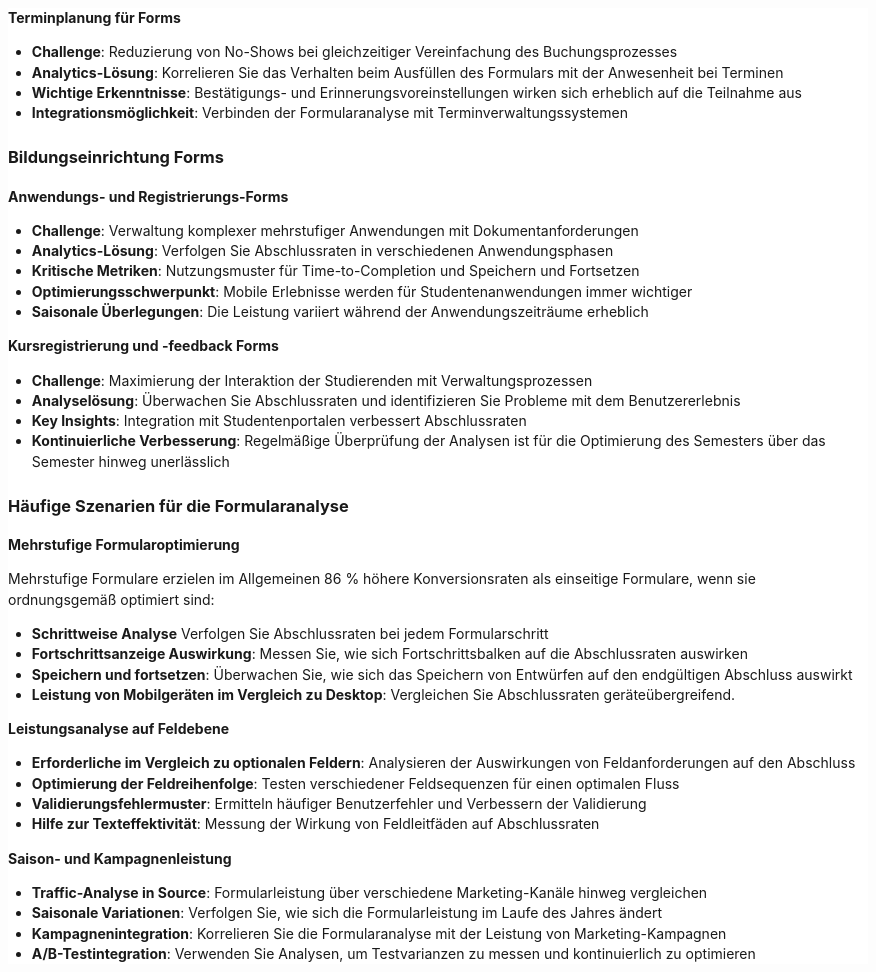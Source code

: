 **Terminplanung für Forms**

- **Challenge**: Reduzierung von No-Shows bei gleichzeitiger Vereinfachung des Buchungsprozesses
- **Analytics-Lösung**: Korrelieren Sie das Verhalten beim Ausfüllen des Formulars mit der Anwesenheit bei Terminen
- **Wichtige Erkenntnisse**: Bestätigungs- und Erinnerungsvoreinstellungen wirken sich erheblich auf die Teilnahme aus
- **Integrationsmöglichkeit**: Verbinden der Formularanalyse mit Terminverwaltungssystemen

### Bildungseinrichtung Forms

**Anwendungs- und Registrierungs-Forms**

- **Challenge**: Verwaltung komplexer mehrstufiger Anwendungen mit Dokumentanforderungen
- **Analytics-Lösung**: Verfolgen Sie Abschlussraten in verschiedenen Anwendungsphasen
- **Kritische Metriken**: Nutzungsmuster für Time-to-Completion und Speichern und Fortsetzen
- **Optimierungsschwerpunkt**: Mobile Erlebnisse werden für Studentenanwendungen immer wichtiger
- **Saisonale Überlegungen**: Die Leistung variiert während der Anwendungszeiträume erheblich

**Kursregistrierung und -feedback Forms**

- **Challenge**: Maximierung der Interaktion der Studierenden mit Verwaltungsprozessen
- **Analyselösung**: Überwachen Sie Abschlussraten und identifizieren Sie Probleme mit dem Benutzererlebnis
- **Key Insights**: Integration mit Studentenportalen verbessert Abschlussraten
- **Kontinuierliche Verbesserung**: Regelmäßige Überprüfung der Analysen ist für die Optimierung des Semesters über das Semester hinweg unerlässlich

### Häufige Szenarien für die Formularanalyse

**Mehrstufige Formularoptimierung**

Mehrstufige Formulare erzielen im Allgemeinen 86 % höhere Konversionsraten als einseitige Formulare, wenn sie ordnungsgemäß optimiert sind:

- **Schrittweise Analyse** Verfolgen Sie Abschlussraten bei jedem Formularschritt
- **Fortschrittsanzeige Auswirkung**: Messen Sie, wie sich Fortschrittsbalken auf die Abschlussraten auswirken
- **Speichern und fortsetzen**: Überwachen Sie, wie sich das Speichern von Entwürfen auf den endgültigen Abschluss auswirkt
- **Leistung von Mobilgeräten im Vergleich zu Desktop**: Vergleichen Sie Abschlussraten geräteübergreifend.

**Leistungsanalyse auf Feldebene**

- **Erforderliche im Vergleich zu optionalen Feldern**: Analysieren der Auswirkungen von Feldanforderungen auf den Abschluss
- **Optimierung der Feldreihenfolge**: Testen verschiedener Feldsequenzen für einen optimalen Fluss
- **Validierungsfehlermuster**: Ermitteln häufiger Benutzerfehler und Verbessern der Validierung
- **Hilfe zur Texteffektivität**: Messung der Wirkung von Feldleitfäden auf Abschlussraten

**Saison- und Kampagnenleistung**

- **Traffic-Analyse in Source**: Formularleistung über verschiedene Marketing-Kanäle hinweg vergleichen
- **Saisonale Variationen**: Verfolgen Sie, wie sich die Formularleistung im Laufe des Jahres ändert
- **Kampagnenintegration**: Korrelieren Sie die Formularanalyse mit der Leistung von Marketing-Kampagnen
- **A/B-Testintegration**: Verwenden Sie Analysen, um Testvarianzen zu messen und kontinuierlich zu optimieren
